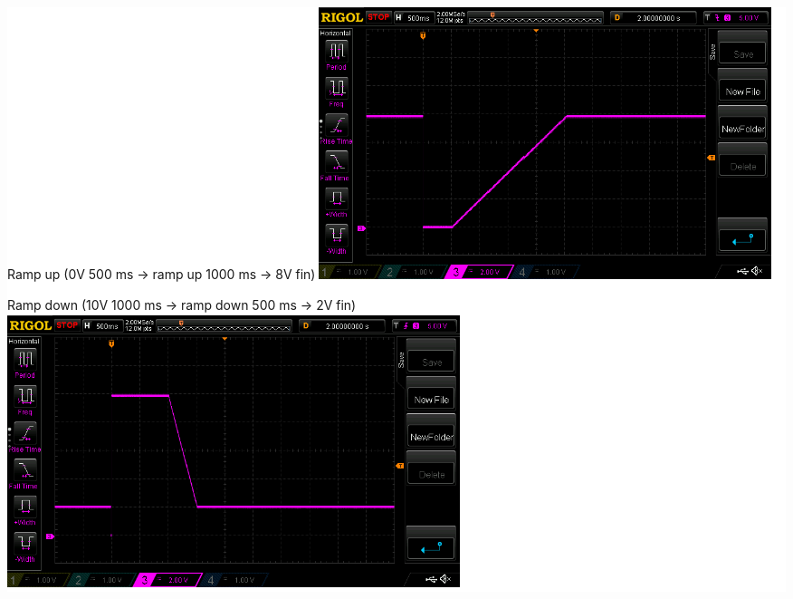 Ramp up (0V 500 ms -> ramp up 1000 ms -> 8V fin)
<img src="Doc/pic/Out_fg_ramp_up.png" width="500">

Ramp down (10V 1000 ms -> ramp down 500 ms -> 2V fin)
<img src="Doc/pic/Out_fg_ramp_down.png" width="500">
